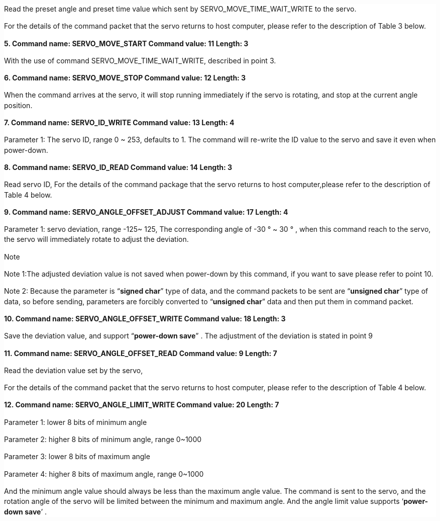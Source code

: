 Read the preset angle and preset time value which sent by SERVO_MOVE_TIME_WAIT_WRITE to the servo.

For the details of the command packet that the servo returns to host computer, please refer to the description of Table 3 below.

**5\. Command name: SERVO_MOVE_START Command value: 11 Length: 3**

With the use of command SERVO_MOVE_TIME_WAIT_WRITE, described in point 3.

**6\. Command name: SERVO_MOVE_STOP Command value: 12 Length: 3**

When the command arrives at the servo, it will stop running immediately if the servo is rotating, and stop at the current angle position.

**7\. Command name: SERVO_ID_WRITE Command value: 13 Length: 4** 

Parameter 1: The servo ID, range 0 ~ 253, defaults to 1. The command will re-write the ID value to the servo and save it even when power-down.

**8\. Command name: SERVO_ID_READ Command value: 14 Length: 3**

Read servo ID, For the details of the command package that the servo returns to host computer,please refer to the description of Table 4 below.

**9\. Command name: SERVO_ANGLE_OFFSET_ADJUST Command value: 17 Length: 4**

Parameter 1: servo deviation, range -125~ 125, The corresponding angle of -30 ° ~ 30 ° , when this command reach to the servo, the servo will immediately rotate to adjust the deviation.

> [!NOTE]
>
> Note 1:The adjusted deviation value is not saved when power-down by this command, if you want to save please refer to point 10.
>
> Note 2: Because the parameter is “**signed char**” type of data, and the command packets to be sent are “**unsigned char**” type of data, so before sending, parameters are forcibly converted to “**unsigned char**” data and then put them in command packet.

**10\. Command name: SERVO_ANGLE_OFFSET_WRITE Command value: 18 Length: 3**

Save the deviation value, and support “**power-down save**” . The adjustment of the deviation is stated in point 9

**11\. Command name: SERVO_ANGLE_OFFSET_READ Command value: 9 Length: 7**

Read the deviation value set by the servo,

For the details of the command packet that the servo returns to host computer, please refer to the description of Table 4 below.

**12\. Command name: SERVO_ANGLE_LIMIT_WRITE Command value: 20 Length: 7**

Parameter 1: lower 8 bits of minimum angle

Parameter 2: higher 8 bits of minimum angle, range 0~1000

Parameter 3: lower 8 bits of maximum angle

Parameter 4: higher 8 bits of maximum angle, range 0~1000

And the minimum angle value should always be less than the maximum angle value. The command is sent to the servo, and the rotation angle of the servo will be limited between the minimum and maximum angle. And the angle limit value supports ‘**power-down save**’ .
